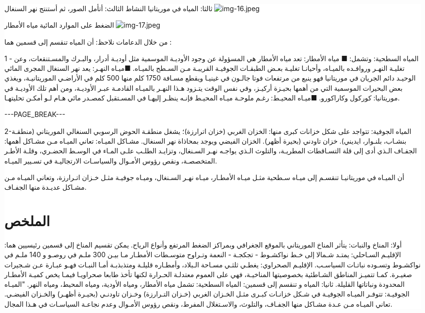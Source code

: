 ثالثا: المياه في موريتانيا
النشاط الثالث: أتأمل الصور، ثم أستنتج
نهر السنغال
![img-16.jpeg](img-16.jpeg)

الضغط على الموارد المائية
مياه الأمطار
![img-17.jpeg](img-17.jpeg)

من خلال الدعامات نلاحظ:
أن المياه تنقسم إلى قسمين هما :

1 - المياه السطحية: وتشمل:
■ مياه الأمطار: تعد مياه الأمطار هي المسؤولة عن وجود الأوديـة الموسمية مثل أوديـة أدرار، والبـرك والمسـتنقعات، وعن تغليـة النهـر وروافـده بالميـاه، وأحيانـا تغليـة بعـض الطبقـات الجوفيـة القريبـة مـن السـطح بالميـاه.
■ميـاه النهـر: يعد نهر السنغال المجرى المائي الوحيـد دائم الجريان في موريتانيا فهو ينبع من مرتفعات فوتا جالـون في غينيـا ويقطع مسـافة 1750 كلم منها 500 كلم في الأراضـي الموريتانيـة، ويغذي بعض البحيرات الموسمية التي من أهمها بحيـزة أركيـز، وفي نفس الوقت يتـزود هـذا النهـر بالميـاه القادمـة عبـر الأوديـة، ومن أهم تلك الأوديـة في موريتانيا: كوركول وكاراكورو.
■ميـاه المحيـط: رغـم ملوحـة ميـاه المحيـط فإنـه ينظـر إليهـا في المسـتقبل كمصـدر مائي هـام لـو أمكـن تحليتهـا.

---PAGE_BREAK---

2-المياه الجوفية: تتواجد على شكل خزانات كبرى منها:
الخزان الغربي (خزان اترارزة)؛ يشغل منطقـة الحوض الرسوبي السنغالي الموريتاني (منطقـة بنشـاب، بلنـوار، ايديني).
خزان تاودني (بحيرة أظهر).
الخزان الفيضي ويوجد بمحاذاة نهر السنغال.
مشـاكل الميـاه: تعاني الميـاه مـن مشـاكل أهمها: الجفـاف الـذي أدى إلى قلة التسـاقطات المطريـة، والتلوث الـذي يواجـه نهـر السـنغال، وتزايـد الطلـب علـى المـاء في الوسـط الحضـري، وقلـة الأطـر المتخصصـة، ونقص رؤوس الأمـوال والسياسـات الارتجاليـة في تسـيير الميـاه.

أن الميـاه في موريتانيـا تنقسـم إلى ميـاه سـطحية مثـل ميـاه الأمطـار، ميـاه نهـر السـنغال، وميـاه جوفيـة مثـل خـزان اتـرارزة، وتعاني الميـاه مـن مشـاكل عديـدة منها الجفـاف.

# الملخص 

أولا: المناخ والنبات: يتأثر المناخ الموريتاني بالموقع الجغرافي وبمراكز الضغط المرتفع وأنواع الرياح. يمكن تقسيم المناخ إلى قسمين رئيسيين هما:
الإقليـم السـاحلي: يمتـد شـمالا إلى خـط نواكشـوط - تجكجـة - النعمة وتـراوح متوسـطات الأمطـار مـا بيـن 300 ملـم في روصـو و 140 ملـم في نواكشـوط وتسـوده نباتـات السياسـب.
الإقليـم الصحراوي: يغطـي ثلثـي مسـاحة الـبلاد، وأمطـاره قليلـة ومتذبذبـة أمـا النبـات فهـو عبـارة عـن شـجيرات صغيـرة.
كمـا تتميـز المناطق الشـاطئية بخصوصيتها المناخيـة، فهي على العموم معتدلـة الحـرارة لكنها تأخذ طابعا صحراويـا فيمـا يخص كميـة الأمطـار المحدودة ونباتاتها القليلة.
ثانيا: المياه و تنقسم إلى قسمين:
المياه السطحية: تشمل مياه الأمطار، ومياه الأودية، ومياه المحيط، ومياه النهر.
"الميـاه الجوفيـة: تتوفـر الميـاه الجوفيـة في شـكل خزانـات كبـرى مثـل الخـزان الغربي (خـزان التـرارزة) وخـزان تاودنـي (بحيـرة أظهـر) والخـزان الفيضـي.
تعاني الميـاه مـن عـدة مشـاكل منها الجفـاف، والتلوث، والاسـتغلال المفرط، ونقص رؤوس الأمـوال وعدم نجاعـة السياسـات في هـذا المجال.
